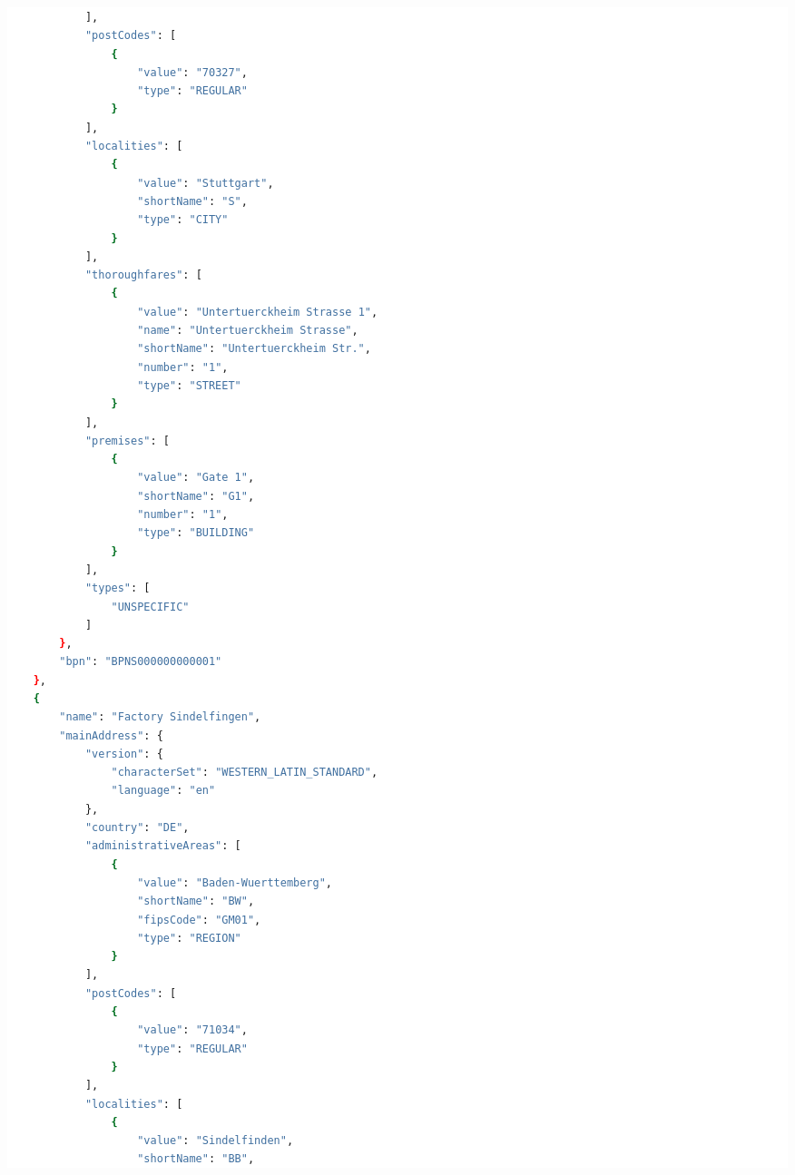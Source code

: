 ```bash
            ],
            "postCodes": [
                {
                    "value": "70327",
                    "type": "REGULAR"
                }
            ],
            "localities": [
                {
                    "value": "Stuttgart",
                    "shortName": "S",
                    "type": "CITY"
                }
            ],
            "thoroughfares": [
                {
                    "value": "Untertuerckheim Strasse 1",
                    "name": "Untertuerckheim Strasse",
                    "shortName": "Untertuerckheim Str.",
                    "number": "1",
                    "type": "STREET"
                }
            ],
            "premises": [
                {
                    "value": "Gate 1",
                    "shortName": "G1",
                    "number": "1",
                    "type": "BUILDING"
                }
            ],
            "types": [
                "UNSPECIFIC"
            ]
        },
        "bpn": "BPNS000000000001"
    },
    {
        "name": "Factory Sindelfingen",
        "mainAddress": {
            "version": {
                "characterSet": "WESTERN_LATIN_STANDARD",
                "language": "en"
            },
            "country": "DE",
            "administrativeAreas": [
                {
                    "value": "Baden-Wuerttemberg",
                    "shortName": "BW",
                    "fipsCode": "GM01",
                    "type": "REGION"
                }
            ],
            "postCodes": [
                {
                    "value": "71034",
                    "type": "REGULAR"
                }
            ],
            "localities": [
                {
                    "value": "Sindelfinden",
                    "shortName": "BB",
```